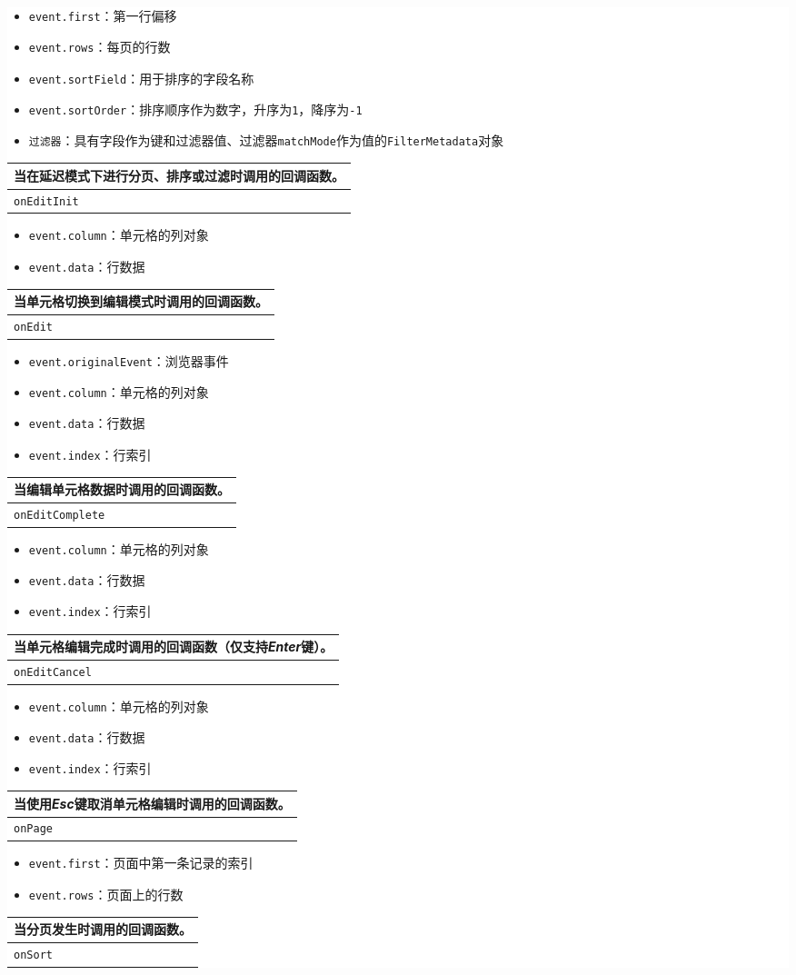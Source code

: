 +   `event.first`：第一行偏移

+   `event.rows`：每页的行数

+   `event.sortField`：用于排序的字段名称

+   `event.sortOrder`：排序顺序作为数字，升序为`1`，降序为`-1`

+   `过滤器`：具有字段作为键和过滤器值、过滤器`matchMode`作为值的`FilterMetadata`对象

| 当在延迟模式下进行分页、排序或过滤时调用的回调函数。 |
| --- |
| `onEditInit` |

+   `event.column`：单元格的列对象

+   `event.data`：行数据

| 当单元格切换到编辑模式时调用的回调函数。 |
| --- |
| `onEdit` |

+   `event.originalEvent`：浏览器事件

+   `event.column`：单元格的列对象

+   `event.data`：行数据

+   `event.index`：行索引

| 当编辑单元格数据时调用的回调函数。 |
| --- |
| `onEditComplete` |

+   `event.column`：单元格的列对象

+   `event.data`：行数据

+   `event.index`：行索引

| 当单元格编辑完成时调用的回调函数（仅支持*Enter*键）。 |
| --- |
| `onEditCancel` |

+   `event.column`：单元格的列对象

+   `event.data`：行数据

+   `event.index`：行索引

| 当使用*Esc*键取消单元格编辑时调用的回调函数。 |
| --- |
| `onPage` |

+   `event.first`：页面中第一条记录的索引

+   `event.rows`：页面上的行数

| 当分页发生时调用的回调函数。 |
| --- |
| `onSort` |
